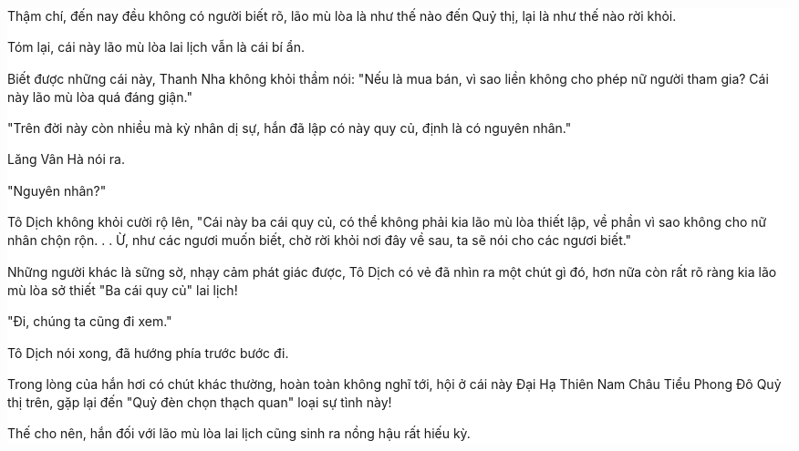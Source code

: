 Thậm chí, đến nay đều không có người biết rõ, lão mù lòa là như thế nào đến Quỷ thị, lại là như thế nào rời khỏi.

Tóm lại, cái này lão mù lòa lai lịch vẫn là cái bí ẩn.

Biết được những cái này, Thanh Nha không khỏi thầm nói: "Nếu là mua bán, vì sao liền không cho phép nữ người tham gia? Cái này lão mù lòa quá đáng giận."

"Trên đời này còn nhiều mà kỳ nhân dị sự, hắn đã lập có này quy củ, định là có nguyên nhân."

Lăng Vân Hà nói ra.

"Nguyên nhân?"

Tô Dịch không khỏi cười rộ lên, "Cái này ba cái quy củ, có thể không phải kia lão mù lòa thiết lập, về phần vì sao không cho nữ nhân chộn rộn. . . Ừ, như các ngươi muốn biết, chờ rời khỏi nơi đây về sau, ta sẽ nói cho các ngươi biết."

Những người khác là sững sờ, nhạy cảm phát giác được, Tô Dịch có vẻ đã nhìn ra một chút gì đó, hơn nữa còn rất rõ ràng kia lão mù lòa sở thiết "Ba cái quy củ" lai lịch!

"Đi, chúng ta cũng đi xem."

Tô Dịch nói xong, đã hướng phía trước bước đi.

Trong lòng của hắn hơi có chút khác thường, hoàn toàn không nghĩ tới, hội ở cái này Đại Hạ Thiên Nam Châu Tiểu Phong Đô Quỷ thị trên, gặp lại đến "Quỷ đèn chọn thạch quan" loại sự tình này!

Thế cho nên, hắn đối với lão mù lòa lai lịch cũng sinh ra nồng hậu rất hiếu kỳ.




